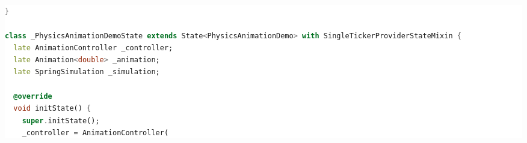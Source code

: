 ```dart
}

class _PhysicsAnimationDemoState extends State<PhysicsAnimationDemo> with SingleTickerProviderStateMixin {
  late AnimationController _controller;
  late Animation<double> _animation;
  late SpringSimulation _simulation;

  @override
  void initState() {
    super.initState();
    _controller = AnimationController(
